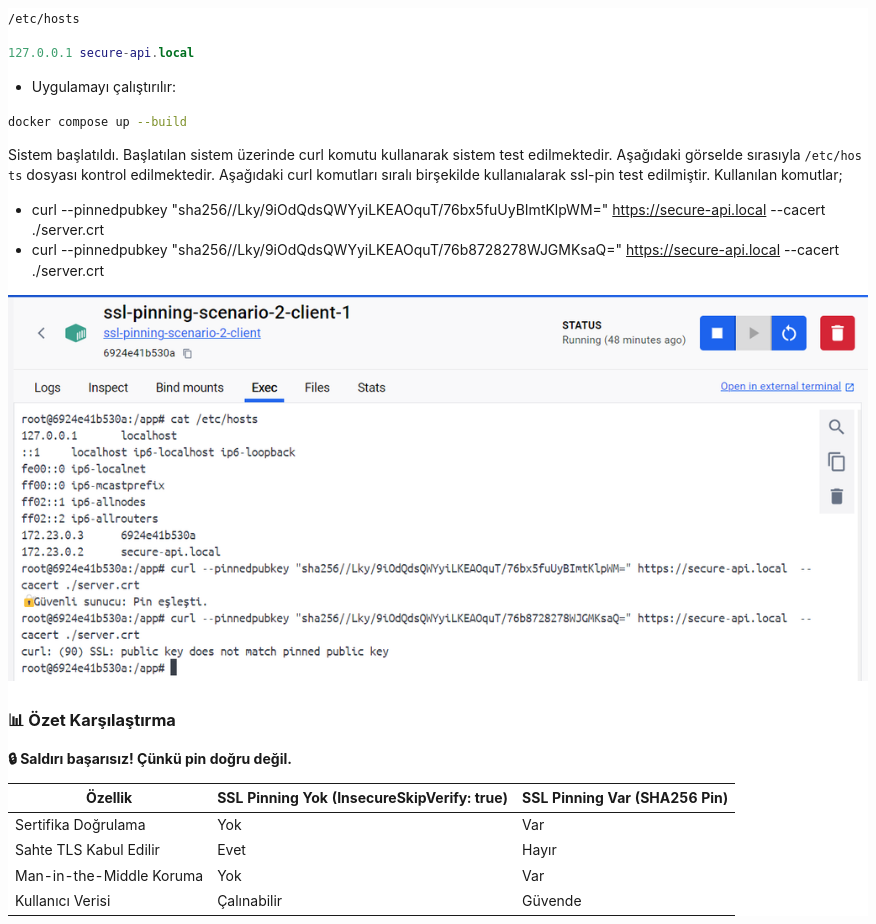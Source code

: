 ``/etc/hosts``

```lua
127.0.0.1 secure-api.local
```
* Uygulamayı çalıştırılır:
```bash
docker compose up --build
```

Sistem başlatıldı. Başlatılan sistem üzerinde curl komutu kullanarak sistem test edilmektedir. Aşağıdaki görselde sırasıyla ``/etc/hosts`` dosyası kontrol edilmektedir. Aşağıdaki curl komutları sıralı birşekilde kullanıalarak ssl-pin test edilmiştir.
Kullanılan komutlar;

* curl --pinnedpubkey "sha256//Lky/9iOdQdsQWYyiLKEAOquT/76bx5fuUyBImtKlpWM=" https://secure-api.local  --cacert ./server.crt
* curl --pinnedpubkey "sha256//Lky/9iOdQdsQWYyiLKEAOquT/76b8728278WJGMKsaQ=" https://secure-api.local  --cacert ./server.crt

![SSL_Pinning_6](./img/SSL_Pinning_6.png)



### 📊 Özet Karşılaştırma

**🔒 Saldırı başarısız! Çünkü pin doğru değil.**

| Özellik                     | SSL Pinning Yok (InsecureSkipVerify: true) | SSL Pinning Var (SHA256 Pin) |
|----------------------------|--------------------------------------------|-------------------------------|
| Sertifika Doğrulama        | Yok                                        | Var                           |
| Sahte TLS Kabul Edilir     | Evet                                       | Hayır                         |
| Man-in-the-Middle Koruma   | Yok                                        | Var                           |
| Kullanıcı Verisi           | Çalınabilir                                | Güvende                       |
